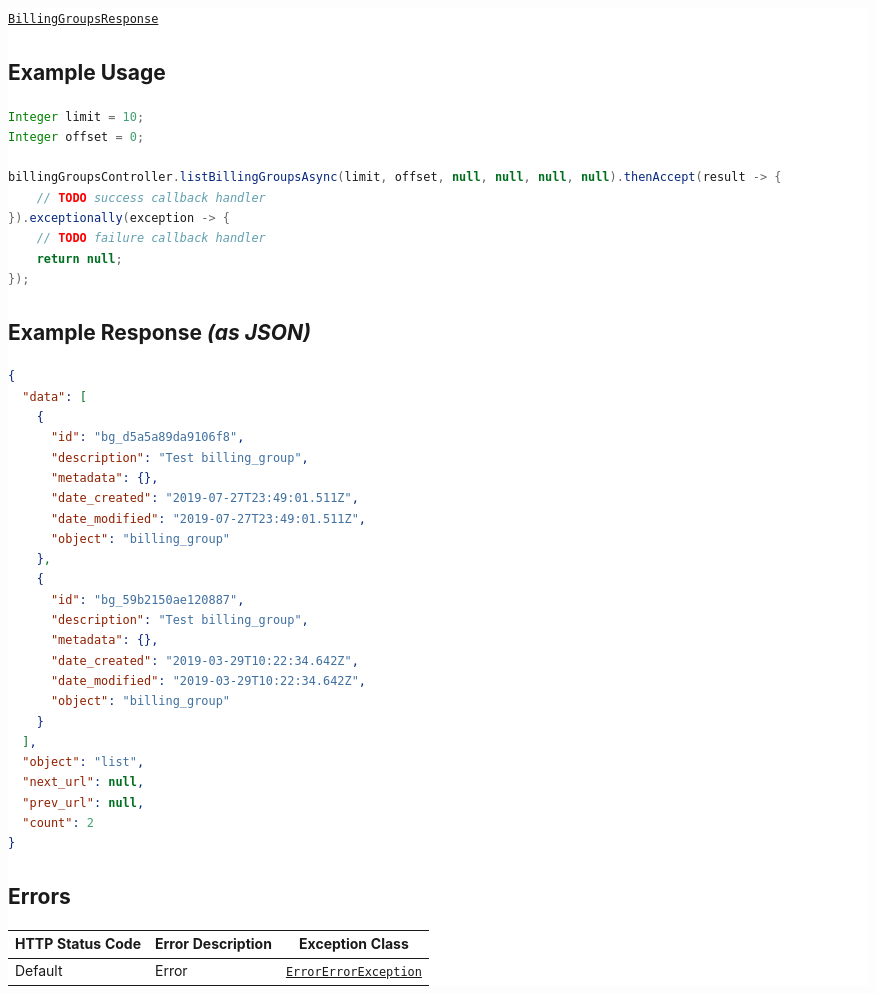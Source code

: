 [`BillingGroupsResponse`](/doc/models/billing-groups-response.md)

## Example Usage

```java
Integer limit = 10;
Integer offset = 0;

billingGroupsController.listBillingGroupsAsync(limit, offset, null, null, null, null).thenAccept(result -> {
    // TODO success callback handler
}).exceptionally(exception -> {
    // TODO failure callback handler
    return null;
});
```

## Example Response *(as JSON)*

```json
{
  "data": [
    {
      "id": "bg_d5a5a89da9106f8",
      "description": "Test billing_group",
      "metadata": {},
      "date_created": "2019-07-27T23:49:01.511Z",
      "date_modified": "2019-07-27T23:49:01.511Z",
      "object": "billing_group"
    },
    {
      "id": "bg_59b2150ae120887",
      "description": "Test billing_group",
      "metadata": {},
      "date_created": "2019-03-29T10:22:34.642Z",
      "date_modified": "2019-03-29T10:22:34.642Z",
      "object": "billing_group"
    }
  ],
  "object": "list",
  "next_url": null,
  "prev_url": null,
  "count": 2
}
```

## Errors

| HTTP Status Code | Error Description | Exception Class |
|  --- | --- | --- |
| Default | Error | [`ErrorErrorException`](/doc/models/error-error-exception.md) |
